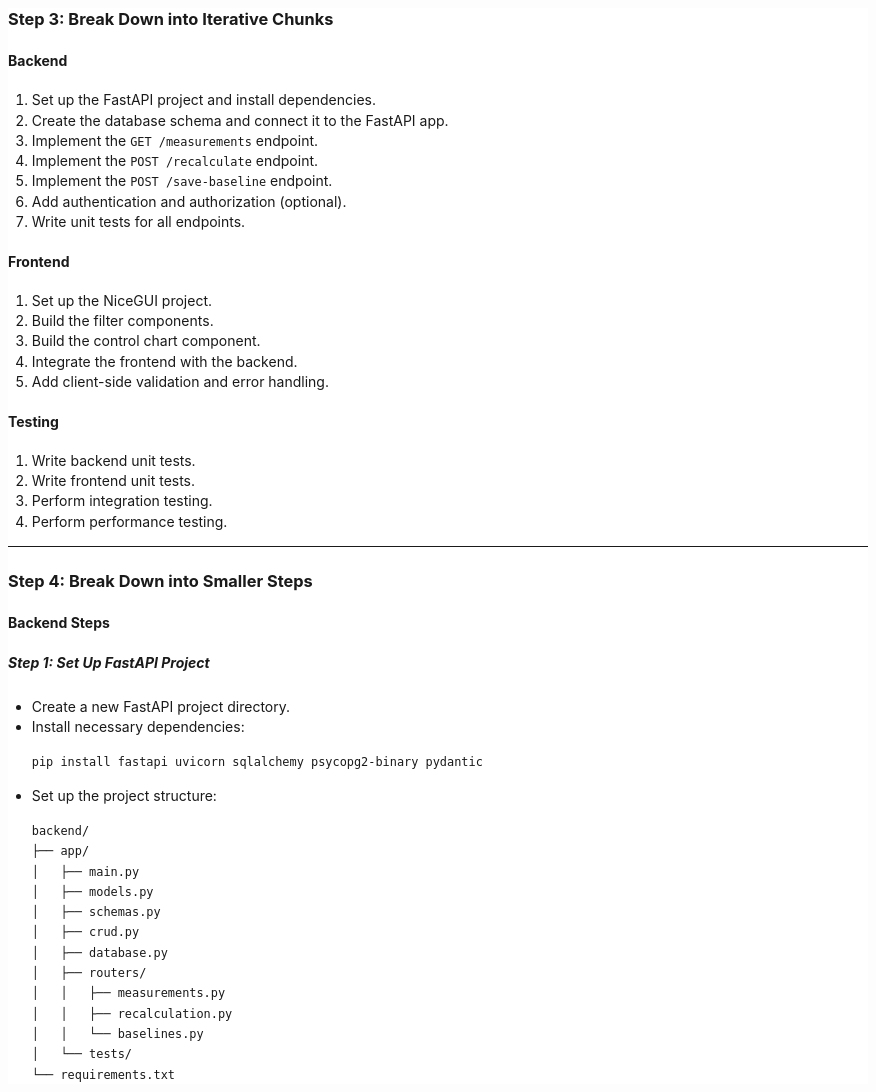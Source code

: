 
### **Step 3: Break Down into Iterative Chunks**

#### **Backend**
1. Set up the FastAPI project and install dependencies.
2. Create the database schema and connect it to the FastAPI app.
3. Implement the `GET /measurements` endpoint.
4. Implement the `POST /recalculate` endpoint.
5. Implement the `POST /save-baseline` endpoint.
6. Add authentication and authorization (optional).
7. Write unit tests for all endpoints.

#### **Frontend**
1. Set up the NiceGUI project.
2. Build the filter components.
3. Build the control chart component.
4. Integrate the frontend with the backend.
5. Add client-side validation and error handling.

#### **Testing**
1. Write backend unit tests.
2. Write frontend unit tests.
3. Perform integration testing.
4. Perform performance testing.

---

### **Step 4: Break Down into Smaller Steps**

#### **Backend Steps**

##### **Step 1: Set Up FastAPI Project**
- Create a new FastAPI project directory.
- Install necessary dependencies:
  ```bash
  pip install fastapi uvicorn sqlalchemy psycopg2-binary pydantic
  ```
- Set up the project structure:
  ```
  backend/
  ├── app/
  │   ├── main.py
  │   ├── models.py
  │   ├── schemas.py
  │   ├── crud.py
  │   ├── database.py
  │   ├── routers/
  │   │   ├── measurements.py
  │   │   ├── recalculation.py
  │   │   └── baselines.py
  │   └── tests/
  └── requirements.txt
  ```
